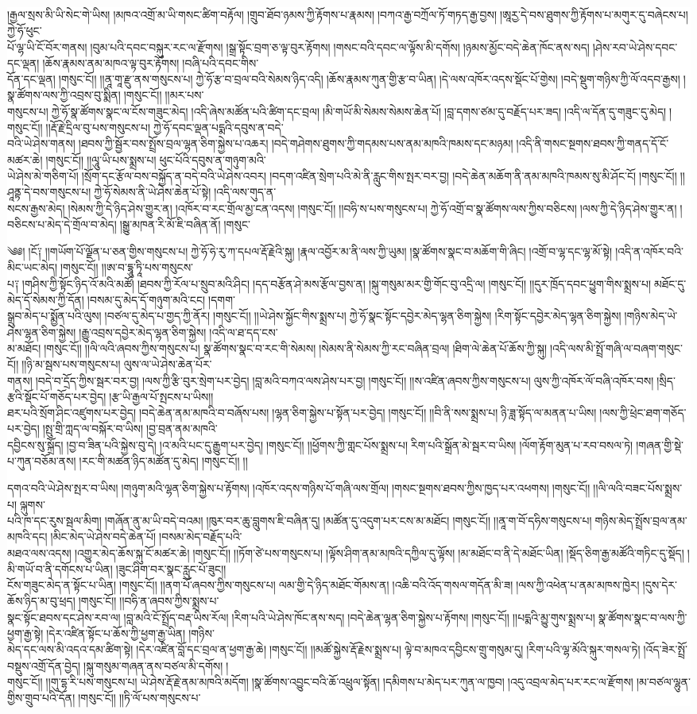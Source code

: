 ﻿  
།རྒྱལ་སྲས་མི་ཡི་སེང་གེ་ཡིས། །མཁའ་འགྲོ་མ་ཡི་གསང་ཚིག་བརྟོལ། །གྲུབ་ཐོབ་ཉམས་ཀྱི་རྟོགས་པ་རྣམས། །བཀའ་རྒྱ་བཀྲོལ་ཏོ་གཏད་རྒྱ་བྱས། །ཨཱརྱ་དེ་བས་ཐུགས་ཀྱི་རྟོགས་པ་མགུར་དུ་བཞེངས་པ། ཀྱེ་ཧོ་ཕུང་  
པོ་ལྷ་ཡི་ངོ་བོར་གནས། །བུམ་པའི་དབང་བསྐུར་རང་ལ་རྫོགས། །སྒྲ་སྟོང་བྲག་ཅ་ལྟ་བུར་རྟོགས། །གསང་བའི་དབང་ལ་ལྟོས་མི་དགོས། །ཉམས་མྱོང་བདེ་ཆེན་ཁོང་ནས་སད། །ཤེས་རབ་ཡེ་ཤེས་དབང་དང་ལྡན། །ཆོས་རྣམས་ནམ་མཁའ་ལྟ་བུར་རྟོགས། །བཞི་པའི་དབང་གིས་  
དོན་དང་ལྡན། །གསུང་ངོ།། །།ནཱ་གཱ་རྫུ་ནས་གསུངས་པ། ཀྱེ་ཧོ་རྩ་བ་བྲལ་བའི་སེམས་ཉིད་འདི། །ཆོས་རྣམས་ཀུན་གྱི་རྩ་བ་ཡིན། །དེ་ལས་འཁོར་འདས་སྡོང་པོ་གྱེས། །བདེ་སྡུག་གཉིས་ཀྱི་ལོ་འདབ་རྒྱས། །སྣ་ཚོགས་ལས་ཀྱི་འབྲས་བུ་སྨིན། །གསུང་ངོ།། །།མར་པས་  
གསུངས་པ། ཀྱེ་ཧོ་སྣ་ཚོགས་སྣང་ལ་ངོས་གཟུང་མེད། །འདི་ཞེས་མཚོན་པའི་ཚིག་དང་བྲལ། །མི་གཡོ་མི་སེམས་སེམས་ཆེན་པོ། །བླ་དགས་ཙམ་དུ་བརྗོད་པར་ཟད། །འདི་ལ་དོན་དུ་གཟུང་དུ་མེད། །གསུང་ངོ།། །།རྡོ་རྗེ་དྲིལ་བུ་པས་གསུངས་པ། ཀྱེ་ཧོ་དབང་ལྡན་པདྨའི་དབུས་ན་བདེ་  
བའི་ཡེ་ཤེས་གནས། །ཐབས་ཀྱི་སྦྱོར་བས་སྤྲོས་བྲལ་ལྷན་ཅིག་སྐྱེས་པ་འཆར། །བདེ་གཤེགས་ཐུགས་ཀྱི་གདམས་པས་ནམ་མཁའི་ཁམས་དང་མཉམ། །འདི་ནི་གསང་སྔགས་ཐབས་ཀྱི་གནད་དོ་ངོ་མཚར་ཆེ། །གསུང་ངོ།། །།ལཱུ་ཡི་པས་སྨྲས་པ། ཕུང་པོའི་དབུས་ན་གཉུག་མའི་  
ཡེ་ཤེས་མེ་གཅིག་པོ། །སྲོག་དང་རྩོལ་བས་བསྐྱོད་ན་བདེ་བའི་ཡེ་ཤེས་འབར། །བདག་འཛིན་སྲེག་པའི་མེ་ནི་རླུང་གིས་སྤར་བར་བྱ། །བདེ་ཆེན་མཆོག་ནི་ནམ་མཁའི་ཁམས་སུ་མི་ཤོང་ངོ། །གསུང་ངོ།། །།ཤཱནྟ་དེ་བས་གསུངས་པ། ཀྱེ་ཧོ་སེམས་ནི་ཡེ་ཤེས་ཆེན་པོ་སྟེ། །འདི་ལས་གུད་ན་  
སངས་རྒྱས་མེད། །སེམས་ཀྱི་དེ་ཉིད་ཤེས་གྱུར་ན། །འཁོར་བ་རང་གྲོལ་མྱ་ངན་འདས། །གསུང་ངོ།། །།བཧི་ས་པས་གསུངས་པ། ཀྱེ་ཧོ་འགྲོ་བ་སྣ་ཚོགས་ལས་ཀྱིས་བཅིངས། །ལས་ཀྱི་དེ་ཉིད་ཤེས་གྱུར་ན། །བཅིངས་པ་མེད་དེ་གྲོལ་བ་མེད། །སྒྱུ་མཁན་རི་མོ་ཇི་བཞིན་ནོ། །གསུང་  
  
༄༅། །ངོ༑ །།གཡོག་པོ་ལྗོན་པ་ཅན་གྱིས་གསུངས་པ། ཀྱེ་ཧོ་ཧེ་རུ་ཀ་དཔལ་རྡོ་རྗེའི་སྐུ། །རྣལ་འབྱོར་མ་ནི་ལས་ཀྱི་ཡུམ། །སྣ་ཚོགས་སྣང་བ་མཆོག་གི་ཞིང། །འགྲོ་བ་ལྷ་དང་ལྷ་མོ་སྟེ། །འདི་ན་འཁོར་བའི་མིང་ཡང་མེད། །གསུང་ངོ།། །།ཨ་བ་དྷཱུ་ཏཱི་པས་གསུངས་  
པ༑ །གཤིས་ཀྱི་སྟོང་ཉིད་འོ་མའི་མཚོ། །ཐབས་ཀྱི་རོལ་པ་སྲུབ་མའི་ཤིང། །དད་བརྩོན་ཤེ་མས་རྩོལ་བྱས་ན། །སྐུ་གསུམ་མར་གྱི་གོང་བུ་འདྲི་ལ། །གསུང་ངོ།། །།དུར་ཁྲོད་དབང་ཕྱུག་གིས་སྨྲས་པ། མཐོང་དུ་མེད་དོ་སེམས་ཀྱི་དོན། །བསམ་དུ་མེད་དོ་གཉུག་མའི་ངང། །དགག་  
སྒྲུབ་མེད་པ་སྨྱོན་པའི་ལུས། །བཙལ་དུ་མེད་པ་གྱད་ཀྱི་ནོར། །གསུང་ངོ།། །།ཡེ་ཤེས་སྐྱོང་གིས་སྨྲས་པ། ཀྱེ་ཧོ་སྣང་སྟོང་དབྱེར་མེད་ལྷན་ཅིག་སྐྱེས། །རིག་སྟོང་དབྱེར་མེད་ལྷན་ཅིག་སྐྱེས། །གཉིས་མེད་ཡེ་ཤེས་ལྷན་ཅིག་སྐྱེས། །རྒྱུ་འབྲས་དབྱེར་མེད་ལྷན་ཅིག་སྐྱེས། །འདི་ལ་ཐ་དད་ངས་  
མ་མཐོང། །གསུང་ངོ།། །།ལི་ལའི་ཞབས་ཀྱིས་གསུངས་པ། སྣ་ཚོགས་སྣང་བ་རང་གི་སེམས། །སེམས་ནི་སེམས་ཀྱི་རང་བཞིན་བྲལ། །ཐིག་ལེ་ཆེན་པོ་ཆོས་ཀྱི་སྐུ། །འདི་ལས་མི་སྤྲོ་གཞི་ལ་བཞག་གསུང་ངོ།། །།ཉི་མ་སྦས་པས་གསུངས་པ། ལུས་ལ་ཡེ་ཤེས་ཆེན་པོར་  
གནས། །བདེ་བ་དྲོད་ཀྱིས་སྦར་བར་བྱ། །ལས་ཀྱི་རྩི་བུར་སྲེག་པར་བྱེད། །བླ་མའི་བཀའ་ལས་ཤེས་པར་བྱ། །གསུང་ངོ།། །།ས་འཛིན་ཞབས་ཀྱིས་གསུངས་པ། ལུས་ཀྱི་འཁོར་ལོ་བཞི་འཁོར་བས། །སྲིད་རྩའི་སྡོང་པོ་གཅོད་པར་བྱེད། །རྩ་ཡི་རྒྱལ་པོ་སྤངས་པ་ཡིས།།  
ཐར་པའི་སྲོག་ཤིང་འཛུགས་པར་བྱེད། །བདེ་ཆེན་ནམ་མཁའི་བ་བཞོས་པས། །ལྷན་ཅིག་སྐྱེས་པ་སྟོན་པར་བྱེད། །གསུང་ངོ།། །།བི་ནི་སས་སྨྲས་པ། ཉི་ཟླ་སྟོད་ལ་མནན་པ་ཡིས། །ལས་ཀྱི་ཕྲེང་ཐག་གཅོད་པར་བྱེད། །སྤུ་གྲི་ཀླད་ལ་བསྐོར་བ་ཡིས། །བྱ་བྲན་ནམ་མཁའི་  
དབྱིངས་སུ་སྐྲོད། །བྱ་བ་ཟིན་པའི་སྐྱེས་བུ་དེ། །འ་མའི་པང་དུ་རྒྱུག་པར་བྱེད། །གསུང་ངོ།། །།ཕྱོགས་ཀྱི་གླང་པོས་སྨྲས་པ། རིག་པའི་སྒྲོན་མེ་སྦར་བ་ཡིས། །ལོག་རྟོག་མུན་པ་རབ་བསལ་ཏེ། །གཞན་གྱི་སྡེ་པ་ཀུན་བཅོམ་ནས། །རང་གི་མཚན་ཉིད་མཚོན་དུ་མེད། །གསུང་ངོ།། །།  
  
དགའ་བའི་ཡེ་ཤེས་སྤར་བ་ཡིས། །གཉུག་མའི་ལྷན་ཅིག་སྐྱེས་པ་རྟོགས། །འཁོར་འདས་གཉིས་པོ་གཞི་ལས་གྲོལ། །གསང་སྔགས་ཐབས་ཀྱིས་ཁྱད་པར་འཕགས། །གསུང་ངོ།། །།ལི་ལའི་བཟང་པོས་སྨྲས་པ། ལྐུགས་  
པའི་ཁ་དང་རུས་སྦལ་མིག། །གཞོན་ནུ་མ་ཡི་བདེ་བའམ། །ཁུར་བར་ཆུ་བླུགས་ཇི་བཞིན་དུ། །མཚོན་དུ་འདུག་པར་ངས་མ་མཐོང། །གསུང་ངོ།། །།ནཱ་ག་བོ་དཧིས་གསུངས་པ། གཉིས་མེད་སྤྲོས་བྲལ་ནམ་མཁའི་དང། །མིང་མེད་ཡེ་ཤེས་བདེ་ཆེན་པོ། །བསམ་མེད་བརྗོད་པའི་  
མཐའ་ལས་འདས། །འགྱུར་མེད་ཆོས་སྐུ་ངོ་མཚར་ཆེ། །གསུང་ངོ།། །།ཏོག་ཙེ་པས་གསུངས་པ། །ལྟོས་ཤིག་ནམ་མཁའི་དཀྱིལ་དུ་ལྟོས། །མ་མཐོང་བ་ནི་དེ་མཐོང་ཡིན། །སྡོད་ཅིག་རྒྱ་མཚོའི་གཏིང་དུ་སྡོད། །མི་གཡོ་བ་ནི་དགོངས་པ་ཡིན། །ཟུང་ཤིག་བར་སྣང་རླུང་པོ་ཟུང།།  
ངོས་གཟུང་མེད་ན་སྟོང་པ་ཡིན། །གསུང་ངོ།། །།ནག་པོ་ཞབས་ཀྱིས་གསུངས་པ། ལམ་གྱི་དེ་ཉིད་མཐོང་གོམས་ན། །འཆི་བའི་འོད་གསལ་གདོན་མི་ཟ། །ལས་ཀྱི་འཕེན་པ་ནམ་མཁས་ཁྱེར། །དུས་དེར་ཆོས་ཉིད་མ་བུ་ཕྲད། །གསུང་ངོ།། །།བཧི་ན་ཞབས་ཀྱིས་སྨྲས་པ་  
སྣང་སྟོང་ཐབས་དང་ཤེས་རབ་ལ། །བླ་མའི་ངོ་སྤྲོད་བརྡ་ཡིས་རོལ། །རིག་པའི་ཡེ་ཤེས་ཁོང་ནས་སད། །བདེ་ཆེན་ལྷན་ཅིག་སྐྱེས་པ་རྟོགས། །གསུང་ངོ།། །།པདྨའི་མྱུ་གུས་སྨྲས་པ། སྣ་ཚོགས་སྣང་བ་ལས་ཀྱི་ཕྱག་རྒྱ་སྟེ། །དེར་འཛིན་སྟོང་པ་ཆོས་ཀྱི་ཕྱག་རྒྱ་ཡིན། །གཉིས་  
མེད་དང་ལས་མི་འདའ་དམ་ཚིག་སྟེ། །དེར་འཛིན་བློ་དང་བྲལ་ན་ཕྱག་རྒྱ་ཆེ། །གསུང་ངོ།། །།མཚོ་སྐྱེས་རྡོ་རྗེས་སྨྲས་པ། ལྟེ་བ་མཁའ་དབྱིངས་གྲུ་གསུམ་དུ། །རིག་པའི་ལྷ་མོའི་སྐུར་གསལ་ཏེ། །འོད་ཟེར་སྤྲོ་བསྡུས་འགྲོ་དོན་བྱེད། །སྐུ་གསུམ་གཞན་ནས་བཙལ་མི་དགོས། །  
གསུང་ངོ།། །།གུ་དྷ་རི་པས་གསུངས་པ། ཡེ་ཤེས་རྡོ་རྗེ་ནམ་མཁའི་མདོག། །སྣ་ཚོགས་འབྱུང་བའི་ཆོ་འཕྲུལ་སྟོན། །དམིགས་པ་མེད་པར་ཀུན་ལ་ཁྱབ། །འདུ་འབྲལ་མེད་པར་རང་ལ་རྫོགས། །མ་བཙལ་ལྷུན་གྱིས་གྲུབ་པའི་དོན། །གསུང་ངོ།། །།ཏི་ལོ་པས་གསུངས་པ་  
  